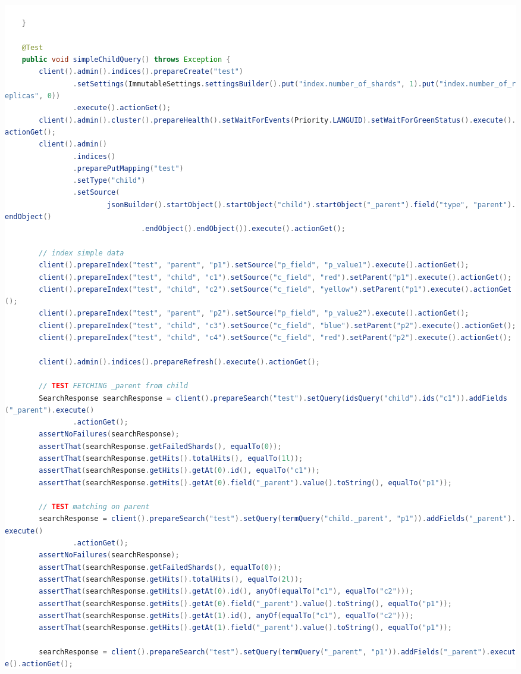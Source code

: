 ```java

    }

    @Test
    public void simpleChildQuery() throws Exception {
        client().admin().indices().prepareCreate("test")
                .setSettings(ImmutableSettings.settingsBuilder().put("index.number_of_shards", 1).put("index.number_of_replicas", 0))
                .execute().actionGet();
        client().admin().cluster().prepareHealth().setWaitForEvents(Priority.LANGUID).setWaitForGreenStatus().execute().actionGet();
        client().admin()
                .indices()
                .preparePutMapping("test")
                .setType("child")
                .setSource(
                        jsonBuilder().startObject().startObject("child").startObject("_parent").field("type", "parent").endObject()
                                .endObject().endObject()).execute().actionGet();

        // index simple data
        client().prepareIndex("test", "parent", "p1").setSource("p_field", "p_value1").execute().actionGet();
        client().prepareIndex("test", "child", "c1").setSource("c_field", "red").setParent("p1").execute().actionGet();
        client().prepareIndex("test", "child", "c2").setSource("c_field", "yellow").setParent("p1").execute().actionGet();
        client().prepareIndex("test", "parent", "p2").setSource("p_field", "p_value2").execute().actionGet();
        client().prepareIndex("test", "child", "c3").setSource("c_field", "blue").setParent("p2").execute().actionGet();
        client().prepareIndex("test", "child", "c4").setSource("c_field", "red").setParent("p2").execute().actionGet();

        client().admin().indices().prepareRefresh().execute().actionGet();

        // TEST FETCHING _parent from child
        SearchResponse searchResponse = client().prepareSearch("test").setQuery(idsQuery("child").ids("c1")).addFields("_parent").execute()
                .actionGet();
        assertNoFailures(searchResponse);
        assertThat(searchResponse.getFailedShards(), equalTo(0));
        assertThat(searchResponse.getHits().totalHits(), equalTo(1l));
        assertThat(searchResponse.getHits().getAt(0).id(), equalTo("c1"));
        assertThat(searchResponse.getHits().getAt(0).field("_parent").value().toString(), equalTo("p1"));

        // TEST matching on parent
        searchResponse = client().prepareSearch("test").setQuery(termQuery("child._parent", "p1")).addFields("_parent").execute()
                .actionGet();
        assertNoFailures(searchResponse);
        assertThat(searchResponse.getFailedShards(), equalTo(0));
        assertThat(searchResponse.getHits().totalHits(), equalTo(2l));
        assertThat(searchResponse.getHits().getAt(0).id(), anyOf(equalTo("c1"), equalTo("c2")));
        assertThat(searchResponse.getHits().getAt(0).field("_parent").value().toString(), equalTo("p1"));
        assertThat(searchResponse.getHits().getAt(1).id(), anyOf(equalTo("c1"), equalTo("c2")));
        assertThat(searchResponse.getHits().getAt(1).field("_parent").value().toString(), equalTo("p1"));

        searchResponse = client().prepareSearch("test").setQuery(termQuery("_parent", "p1")).addFields("_parent").execute().actionGet();
```